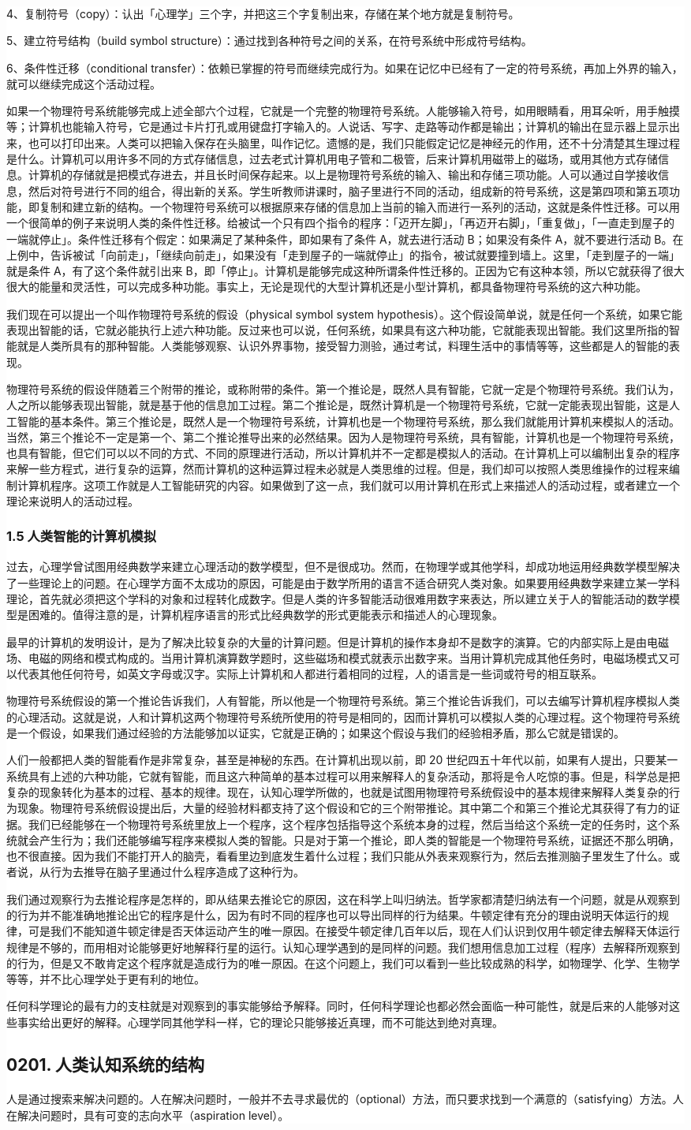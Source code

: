 4、复制符号（copy）：认出「心理学」三个字，并把这三个字复制出来，存储在某个地方就是复制符号。

5、建立符号结构（build symbol structure）：通过找到各种符号之间的关系，在符号系统中形成符号结构。

6、条件性迁移（conditional transfer）：依赖已掌握的符号而继续完成行为。如果在记忆中已经有了一定的符号系统，再加上外界的输入，就可以继续完成这个活动过程。

如果一个物理符号系统能够完成上述全部六个过程，它就是一个完整的物理符号系统。人能够输入符号，如用眼睛看，用耳朵听，用手触摸等；计算机也能输入符号，它是通过卡片打孔或用键盘打字输入的。人说话、写字、走路等动作都是输出；计算机的输出在显示器上显示出来，也可以打印出来。人类可以把输入保存在头脑里，叫作记忆。遗憾的是，我们只能假定记忆是神经元的作用，还不十分清楚其生理过程是什么。计算机可以用许多不同的方式存储信息，过去老式计算机用电子管和二极管，后来计算机用磁带上的磁场，或用其他方式存储信息。计算机的存储就是把模式存进去，并且长时间保存起来。以上是物理符号系统的输入、输出和存储三项功能。人可以通过自学接收信息，然后对符号进行不同的组合，得出新的关系。学生听教师讲课时，脑子里进行不同的活动，组成新的符号系统，这是第四项和第五项功能，即复制和建立新的结构。一个物理符号系统可以根据原来存储的信息加上当前的输入而进行一系列的活动，这就是条件性迁移。可以用一个很简单的例子来说明人类的条件性迁移。给被试一个只有四个指令的程序：「迈开左脚」，「再迈开右脚」，「重复做」，「一直走到屋子的一端就停止」。条件性迁移有个假定：如果满足了某种条件，即如果有了条件 A，就去进行活动 B；如果没有条件 A，就不要进行活动 B。在上例中，告诉被试「向前走」，「继续向前走」，如果没有「走到屋子的一端就停止」的指令，被试就要撞到墙上。这里，「走到屋子的一端」就是条件 A，有了这个条件就引出来 B，即「停止」。计算机是能够完成这种所谓条件性迁移的。正因为它有这种本领，所以它就获得了很大很大的能量和灵活性，可以完成多种功能。事实上，无论是现代的大型计算机还是小型计算机，都具备物理符号系统的这六种功能。

我们现在可以提出一个叫作物理符号系统的假设（physical symbol system hypothesis）。这个假设简单说，就是任何一个系统，如果它能表现出智能的话，它就必能执行上述六种功能。反过来也可以说，任何系统，如果具有这六种功能，它就能表现出智能。我们这里所指的智能就是人类所具有的那种智能。人类能够观察、认识外界事物，接受智力测验，通过考试，料理生活中的事情等等，这些都是人的智能的表现。

物理符号系统的假设伴随着三个附带的推论，或称附带的条件。第一个推论是，既然人具有智能，它就一定是个物理符号系统。我们认为，人之所以能够表现出智能，就是基于他的信息加工过程。第二个推论是，既然计算机是一个物理符号系统，它就一定能表现出智能，这是人工智能的基本条件。第三个推论是，既然人是一个物理符号系统，计算机也是一个物理符号系统，那么我们就能用计算机来模拟人的活动。当然，第三个推论不一定是第一个、第二个推论推导出来的必然结果。因为人是物理符号系统，具有智能，计算机也是一个物理符号系统，也具有智能，但它们可以以不同的方式、不同的原理进行活动，所以计算机并不一定都是模拟人的活动。在计算机上可以编制出复杂的程序来解一些方程式，进行复杂的运算，然而计算机的这种运算过程未必就是人类思维的过程。但是，我们却可以按照人类思维操作的过程来编制计算机程序。这项工作就是人工智能研究的内容。如果做到了这一点，我们就可以用计算机在形式上来描述人的活动过程，或者建立一个理论来说明人的活动过程。

### 1.5 人类智能的计算机模拟

过去，心理学曾试图用经典数学来建立心理活动的数学模型，但不是很成功。然而，在物理学或其他学科，却成功地运用经典数学模型解决了一些理论上的问题。在心理学方面不太成功的原因，可能是由于数学所用的语言不适合研究人类对象。如果要用经典数学来建立某一学科理论，首先就必须把这个学科的对象和过程转化成数字。但是人类的许多智能活动很难用数字来表达，所以建立关于人的智能活动的数学模型是困难的。值得注意的是，计算机程序语言的形式比经典数学的形式更能表示和描述人的心理现象。

最早的计算机的发明设计，是为了解决比较复杂的大量的计算问题。但是计算机的操作本身却不是数字的演算。它的内部实际上是由电磁场、电磁的网络和模式构成的。当用计算机演算数学题时，这些磁场和模式就表示出数字来。当用计算机完成其他任务时，电磁场模式又可以代表其他任何符号，如英文字母或汉字。实际上计算机和人都进行着相同的过程，人的语言是一些词或符号的相互联系。

物理符号系统假设的第一个推论告诉我们，人有智能，所以他是一个物理符号系统。第三个推论告诉我们，可以去编写计算机程序模拟人类的心理活动。这就是说，人和计算机这两个物理符号系统所使用的符号是相同的，因而计算机可以模拟人类的心理过程。这个物理符号系统是一个假设，如果我们通过经验的方法能够加以证实，它就是正确的；如果这个假设与我们的经验相矛盾，那么它就是错误的。

人们一般都把人类的智能看作是非常复杂，甚至是神秘的东西。在计算机出现以前，即 20 世纪四五十年代以前，如果有人提出，只要某一系统具有上述的六种功能，它就有智能，而且这六种简单的基本过程可以用来解释人的复杂活动，那将是令人吃惊的事。但是，科学总是把复杂的现象转化为基本的过程、基本的规律。现在，认知心理学所做的，也就是试图用物理符号系统假设中的基本规律来解释人类复杂的行为现象。物理符号系统假设提出后，大量的经验材料都支持了这个假设和它的三个附带推论。其中第二个和第三个推论尤其获得了有力的证据。我们已经能够在一个物理符号系统里放上一个程序，这个程序包括指导这个系统本身的过程，然后当给这个系统一定的任务时，这个系统就会产生行为；我们还能够编写程序来模拟人类的智能。只是对于第一个推论，即人类的智能是一个物理符号系统，证据还不那么明确，也不很直接。因为我们不能打开人的脑壳，看看里边到底发生着什么过程；我们只能从外表来观察行为，然后去推测脑子里发生了什么。或者说，从行为去推导在脑子里通过什么程序造成了这种行为。

我们通过观察行为去推论程序是怎样的，即从结果去推论它的原因，这在科学上叫归纳法。哲学家都清楚归纳法有一个问题，就是从观察到的行为并不能准确地推论出它的程序是什么，因为有时不同的程序也可以导出同样的行为结果。牛顿定律有充分的理由说明天体运行的规律，可是我们不能知道牛顿定律是否天体运动产生的唯一原因。在接受牛顿定律几百年以后，现在人们认识到仅用牛顿定律去解释天体运行规律是不够的，而用相对论能够更好地解释行星的运行。认知心理学遇到的是同样的问题。我们想用信息加工过程（程序）去解释所观察到的行为，但是又不敢肯定这个程序就是造成行为的唯一原因。在这个问题上，我们可以看到一些比较成熟的科学，如物理学、化学、生物学等等，并不比心理学处于更有利的地位。

任何科学理论的最有力的支柱就是对观察到的事实能够给予解释。同时，任何科学理论也都必然会面临一种可能性，就是后来的人能够对这些事实给出更好的解释。心理学同其他学科一样，它的理论只能够接近真理，而不可能达到绝对真理。

## 0201. 人类认知系统的结构

人是通过搜索来解决问题的。人在解决问题时，一般并不去寻求最优的（optional）方法，而只要求找到一个满意的（satisfying）方法。人在解决问题时，具有可变的志向水平（aspiration level）。
